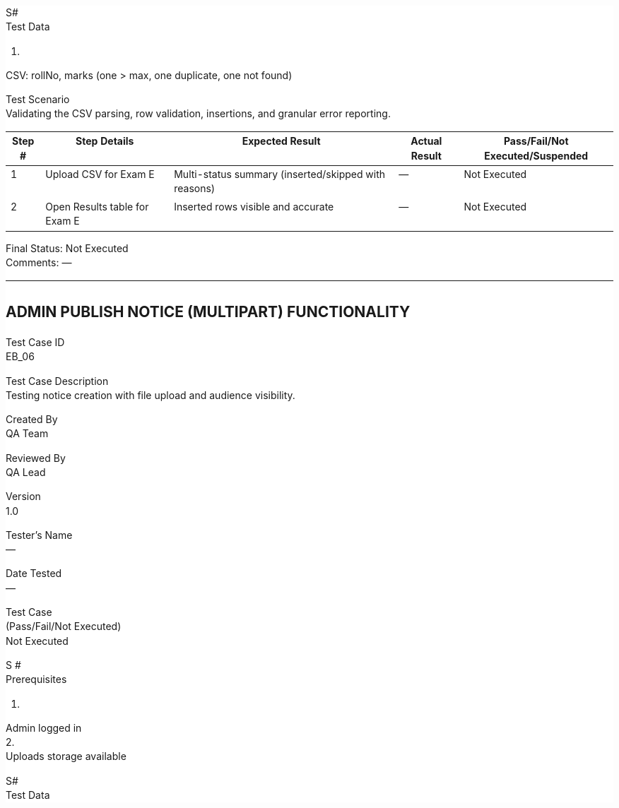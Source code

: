 S#  
Test Data  

1.  
CSV: rollNo, marks (one > max, one duplicate, one not found)  

Test Scenario  
Validating the CSV parsing, row validation, insertions, and granular error reporting.  

| Step# | Step Details | Expected Result | Actual Result | Pass/Fail/Not Executed/Suspended |
|---|---|---|---|---|
| 1 | Upload CSV for Exam E | Multi-status summary (inserted/skipped with reasons) | — | Not Executed |
| 2 | Open Results table for Exam E | Inserted rows visible and accurate | — | Not Executed |

Final Status: Not Executed  
Comments: —  

---

## ADMIN PUBLISH NOTICE (MULTIPART) FUNCTIONALITY

Test Case ID  
EB_06  

Test Case Description  
Testing notice creation with file upload and audience visibility.  

Created By  
QA Team  

Reviewed By  
QA Lead  

Version  
1.0  

Tester’s Name  
—  

Date Tested  
—  

Test Case  
(Pass/Fail/Not Executed)  
Not Executed  

S #  
Prerequisites  

1.  
Admin logged in  
2.  
Uploads storage available  

S#  
Test Data  
